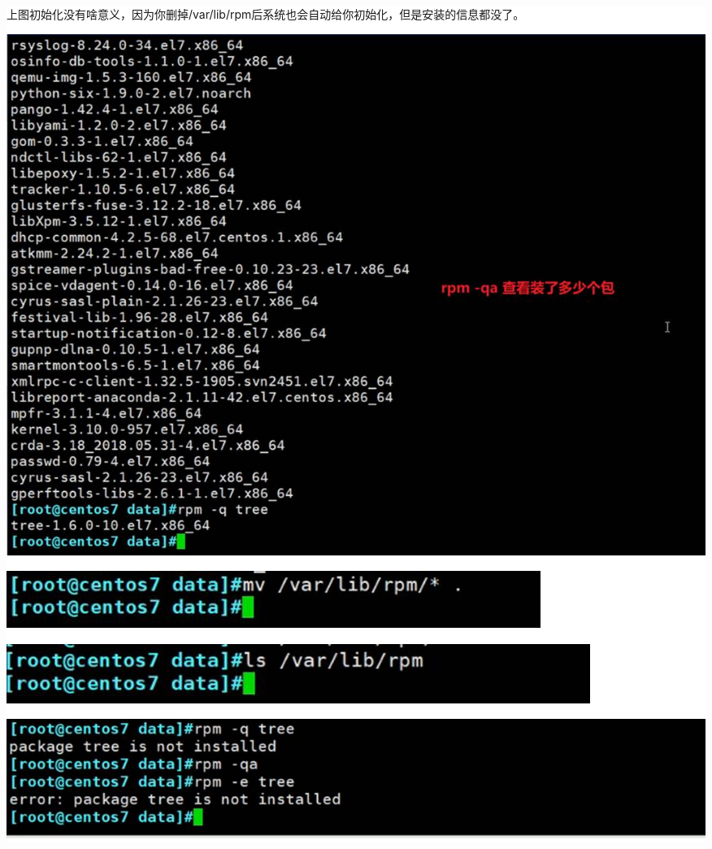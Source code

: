 上图初始化没有啥意义，因为你删掉/var/lib/rpm后系统也会自动给你初始化，但是安装的信息都没了。

![img](2-rpm管理软件.assets/clip_image190.jpg)

![img](2-rpm管理软件.assets/clip_image192.jpg)

![img](2-rpm管理软件.assets/clip_image194.jpg)

![img](2-rpm管理软件.assets/clip_image196.jpg)
